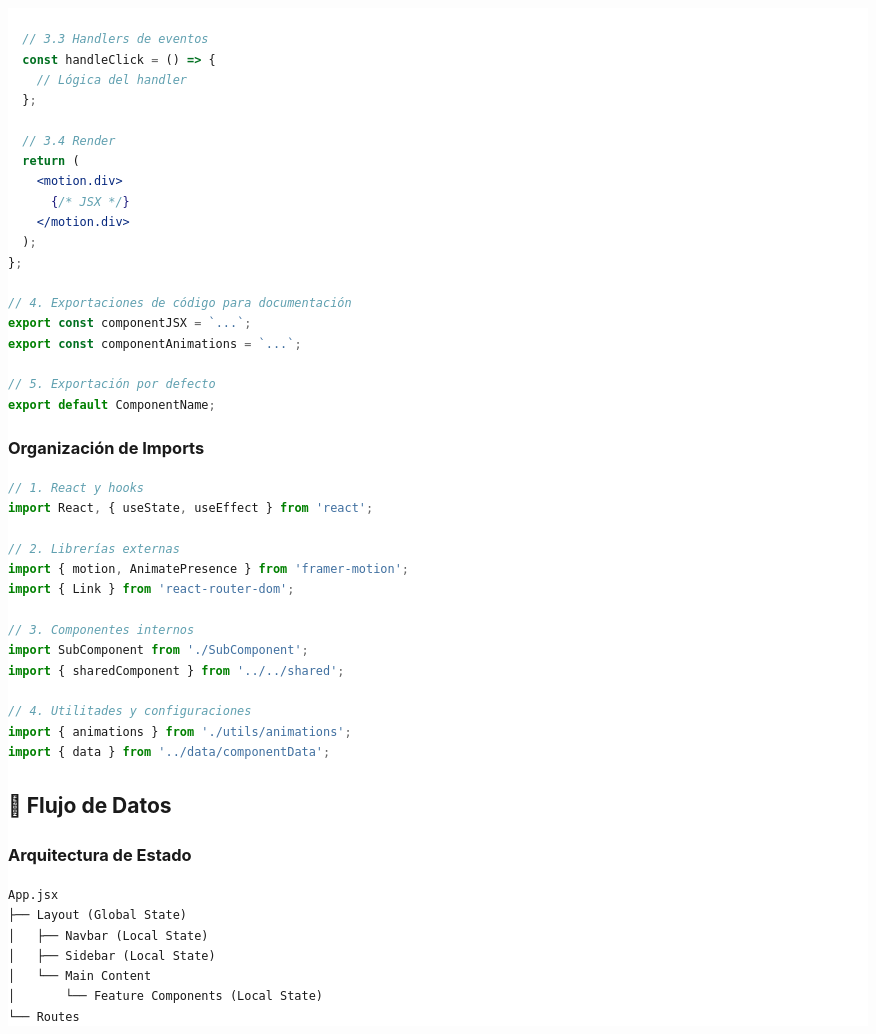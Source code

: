 ```jsx
  
  // 3.3 Handlers de eventos
  const handleClick = () => {
    // Lógica del handler
  };
  
  // 3.4 Render
  return (
    <motion.div>
      {/* JSX */}
    </motion.div>
  );
};

// 4. Exportaciones de código para documentación
export const componentJSX = `...`;
export const componentAnimations = `...`;

// 5. Exportación por defecto
export default ComponentName;
```

### Organización de Imports

```jsx
// 1. React y hooks
import React, { useState, useEffect } from 'react';

// 2. Librerías externas
import { motion, AnimatePresence } from 'framer-motion';
import { Link } from 'react-router-dom';

// 3. Componentes internos
import SubComponent from './SubComponent';
import { sharedComponent } from '../../shared';

// 4. Utilitades y configuraciones
import { animations } from './utils/animations';
import { data } from '../data/componentData';
```

## 🔄 Flujo de Datos

### Arquitectura de Estado

```
App.jsx
├── Layout (Global State)
│   ├── Navbar (Local State)
│   ├── Sidebar (Local State)
│   └── Main Content
│       └── Feature Components (Local State)
└── Routes
```
